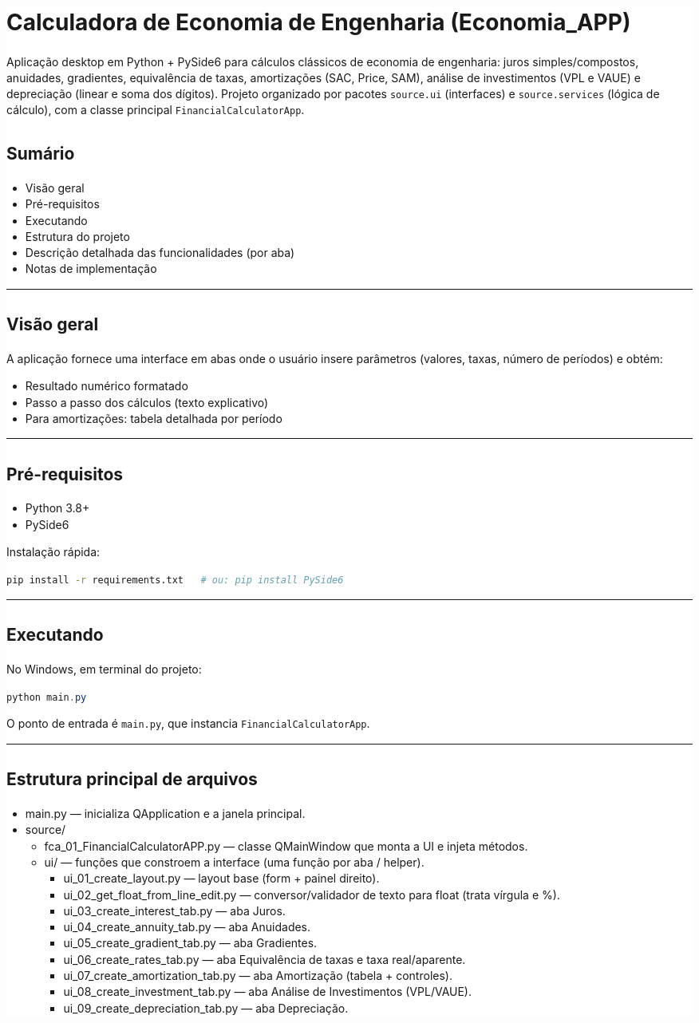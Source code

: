 # Calculadora de Economia de Engenharia (Economia_APP)

Aplicação desktop em Python + PySide6 para cálculos clássicos de economia de engenharia: juros simples/compostos, anuidades, gradientes, equivalência de taxas, amortizações (SAC, Price, SAM), análise de investimentos (VPL e VAUE) e depreciação (linear e soma dos dígitos). Projeto organizado por pacotes `source.ui` (interfaces) e `source.services` (lógica de cálculo), com a classe principal `FinancialCalculatorApp`.

## Sumário
- Visão geral
- Pré-requisitos
- Executando
- Estrutura do projeto
- Descrição detalhada das funcionalidades (por aba)
- Notas de implementação

---

## Visão geral
A aplicação fornece uma interface em abas onde o usuário insere parâmetros (valores, taxas, número de períodos) e obtém:
- Resultado numérico formatado
- Passo a passo dos cálculos (texto explicativo)
- Para amortizações: tabela detalhada por período

---

## Pré-requisitos
- Python 3.8+
- PySide6

Instalação rápida:
```bash
pip install -r requirements.txt   # ou: pip install PySide6
```

---

## Executando
No Windows, em terminal do projeto:
```powershell
python main.py
```
O ponto de entrada é `main.py`, que instancia `FinancialCalculatorApp`.

---

## Estrutura principal de arquivos
- main.py — inicializa QApplication e a janela principal.
- source/
  - fca_01_FinancialCalculatorAPP.py — classe QMainWindow que monta a UI e injeta métodos.
  - ui/ — funções que constroem a interface (uma função por aba / helper).
    - ui_01_create_layout.py — layout base (form + painel direito).
    - ui_02_get_float_from_line_edit.py — conversor/validador de texto para float (trata vírgula e %).
    - ui_03_create_interest_tab.py — aba Juros.
    - ui_04_create_annuity_tab.py — aba Anuidades.
    - ui_05_create_gradient_tab.py — aba Gradientes.
    - ui_06_create_rates_tab.py — aba Equivalência de taxas e taxa real/aparente.
    - ui_07_create_amortization_tab.py — aba Amortização (tabela + controles).
    - ui_08_create_investment_tab.py — aba Análise de Investimentos (VPL/VAUE).
    - ui_09_create_depreciation_tab.py — aba Depreciação.